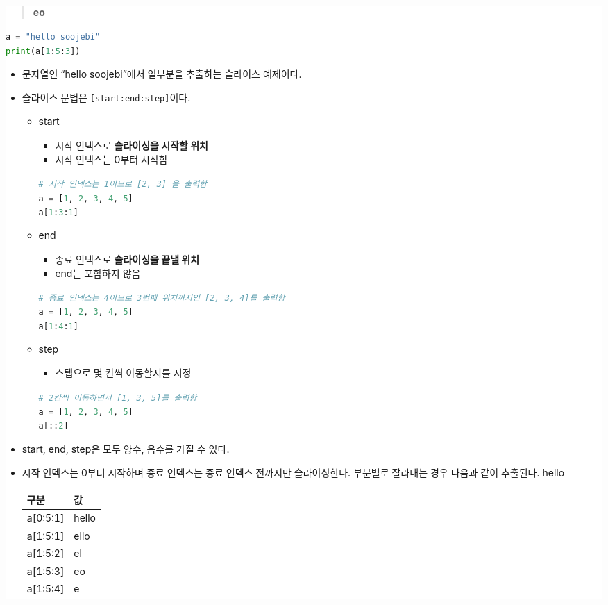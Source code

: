 > **eo**
> 

```python
a = "hello soojebi"
print(a[1:5:3])
```

- 문자열인 “hello soojebi”에서 일부분을 추출하는 슬라이스 예제이다.
- 슬라이스 문법은 `[start:end:step]`이다.
    - start
        - 시작 인덱스로 **슬라이싱을 시작할 위치**
        - 시작 인덱스는 0부터 시작함
        
        ```python
        # 시작 인덱스는 1이므로 [2, 3] 을 출력함
        a = [1, 2, 3, 4, 5]
        a[1:3:1]
        ```
        
    - end
        - 종료 인덱스로 **슬라이싱을 끝낼 위치**
        - end는 포함하지 않음
        
        ```python
        # 종료 인덱스는 4이므로 3번째 위치까지인 [2, 3, 4]를 출력함
        a = [1, 2, 3, 4, 5]
        a[1:4:1]
        ```
        
    - step
        - 스텝으로 몇 칸씩 이동할지를 지정
        
        ```python
        # 2칸씩 이동하면서 [1, 3, 5]를 출력함
        a = [1, 2, 3, 4, 5]
        a[::2]
        ```
        
- start, end, step은 모두 양수, 음수를 가질 수 있다.
- 시작 인덱스는 0부터 시작하며 종료 인덱스는 종료 인덱스 전까지만 슬라이싱한다. 부분별로 잘라내는 경우 다음과 같이 추출된다. hello
    
    
    | 구분 | 값 |
    | --- | --- |
    | a[0:5:1] | hello |
    | a[1:5:1] | ello |
    | a[1:5:2] | el |
    | a[1:5:3] | eo |
    | a[1:5:4] | e |
